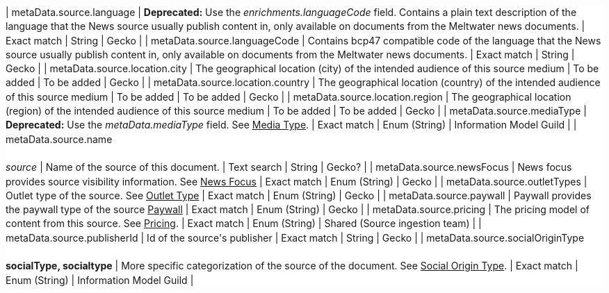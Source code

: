 | metaData.source.language                                                                                                 | **Deprecated:** Use the *enrichments.languageCode* field. Contains a plain text description of the language that the News source usually publish content in, only available on documents from the Meltwater news documents. | Exact match               | String               | Gecko                          |
| metaData.source.languageCode                                                                                             | Contains bcp47 compatible code of the language that the News source usually publish content in, only available on documents from the Meltwater news documents.                                                              | Exact match               | String               | Gecko                          |
| metaData.source.location.city                                                                                            | The geographical location (city) of the intended audience of this source medium                                                                                                                                             | To be added               | To be added          | Gecko                          |
| metaData.source.location.country                                                                                         | The geographical location (country) of the intended audience of this source medium                                                                                                                                          | To be added               | To be added          | Gecko                          |
| metaData.source.location.region                                                                                          | The geographical location (region) of the intended audience of this source medium                                                                                                                                           | To be added               | To be added          | Gecko                          |
| metaData.source.mediaType                                                                                                | **Deprecated:** Use the *metaData.mediaType* field. See [Media Type](document.md#media-type).                                                                                                                               | Exact match               | Enum (String)        | Information Model Guild        |
| metaData.source.name<br><br>*source*                                                                                     | Name of the source of this document.                                                                                                                                                                                        | Text search               | String               | Gecko?                         |
| metaData.source.newsFocus                                                                                                | News focus provides source visibility information. See [News Focus](#news-focus)                                                                                                                                            | Exact match               | Enum (String)        | Gecko                          |
| metaData.source.outletTypes                                                                                              | Outlet type of the source. See [Outlet Type](#outlet-type)                                                                                                                                                                  | Exact match               | Enum (String)        | Gecko                          |
| metaData.source.paywall                                                                                                  | Paywall provides the paywall type of the source [Paywall](#paywall)                                                                                                                                                         | Exact match               | Enum (String)        | Gecko                          |
| metaData.source.pricing                                                                                                  | The pricing model of content from this source. See [Pricing](#pricing).                                                                                                                                                     | Exact match               | Enum (String)        | Shared (Source ingestion team) |
| metaData.source.publisherId                                                                                              | Id of the source's publisher                                                                                                                                                                                                | Exact match               | String               | Gecko                          |
| metaData.source.socialOriginType<br><br>**socialType, socialtype**                                                       | More specific categorization of the source of the document. See [Social Origin Type](#social-origin-type).                                                                                                                  | Exact match               | Enum (String)        | Information Model Guild        |